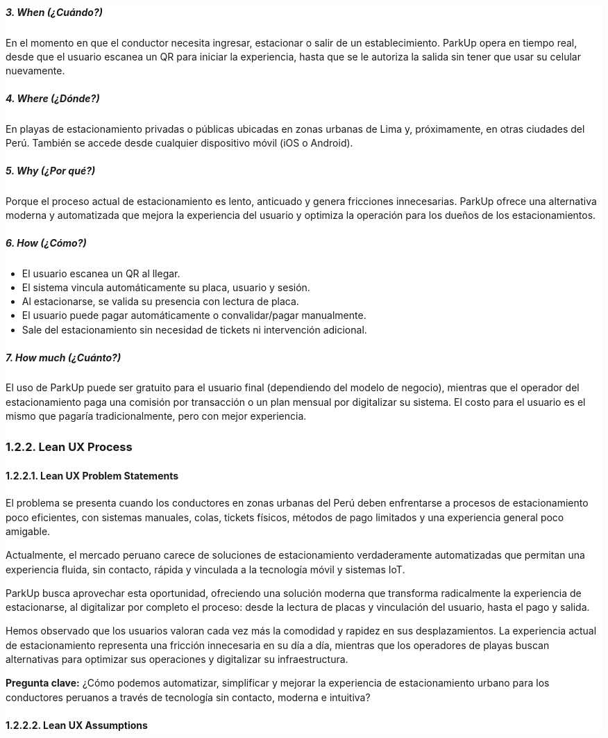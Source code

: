 ##### 3. When (¿Cuándo?)
En el momento en que el conductor necesita ingresar, estacionar o salir de un establecimiento. ParkUp opera en tiempo real, desde que el usuario escanea un QR para iniciar la experiencia, hasta que se le autoriza la salida sin tener que usar su celular nuevamente.

##### 4. Where (¿Dónde?)
En playas de estacionamiento privadas o públicas ubicadas en zonas urbanas de Lima y, próximamente, en otras ciudades del Perú. También se accede desde cualquier dispositivo móvil (iOS o Android).

##### 5. Why (¿Por qué?)
Porque el proceso actual de estacionamiento es lento, anticuado y genera fricciones innecesarias. ParkUp ofrece una alternativa moderna y automatizada que mejora la experiencia del usuario y optimiza la operación para los dueños de los estacionamientos.

##### 6. How (¿Cómo?)
- El usuario escanea un QR al llegar.
- El sistema vincula automáticamente su placa, usuario y sesión.
- Al estacionarse, se valida su presencia con lectura de placa.
- El usuario puede pagar automáticamente o convalidar/pagar manualmente.
- Sale del estacionamiento sin necesidad de tickets ni intervención adicional.

##### 7. How much (¿Cuánto?)
El uso de ParkUp puede ser gratuito para el usuario final (dependiendo del modelo de negocio), mientras que el operador del estacionamiento paga una comisión por transacción o un plan mensual por digitalizar su sistema. El costo para el usuario es el mismo que pagaría tradicionalmente, pero con mejor experiencia.  

### 1.2.2. Lean UX Process

#### 1.2.2.1. Lean UX Problem Statements

El problema se presenta cuando los conductores en zonas urbanas del Perú deben enfrentarse a procesos de estacionamiento poco eficientes, con sistemas manuales, colas, tickets físicos, métodos de pago limitados y una experiencia general poco amigable.

Actualmente, el mercado peruano carece de soluciones de estacionamiento verdaderamente automatizadas que permitan una experiencia fluida, sin contacto, rápida y vinculada a la tecnología móvil y sistemas IoT.

ParkUp busca aprovechar esta oportunidad, ofreciendo una solución moderna que transforma radicalmente la experiencia de estacionarse, al digitalizar por completo el proceso: desde la lectura de placas y vinculación del usuario, hasta el pago y salida.

Hemos observado que los usuarios valoran cada vez más la comodidad y rapidez en sus desplazamientos. La experiencia actual de estacionamiento representa una fricción innecesaria en su día a día, mientras que los operadores de playas buscan alternativas para optimizar sus operaciones y digitalizar su infraestructura.

**Pregunta clave:**
¿Cómo podemos automatizar, simplificar y mejorar la experiencia de estacionamiento urbano para los conductores peruanos a través de tecnología sin contacto, moderna e intuitiva?

#### 1.2.2.2. Lean UX Assumptions  
